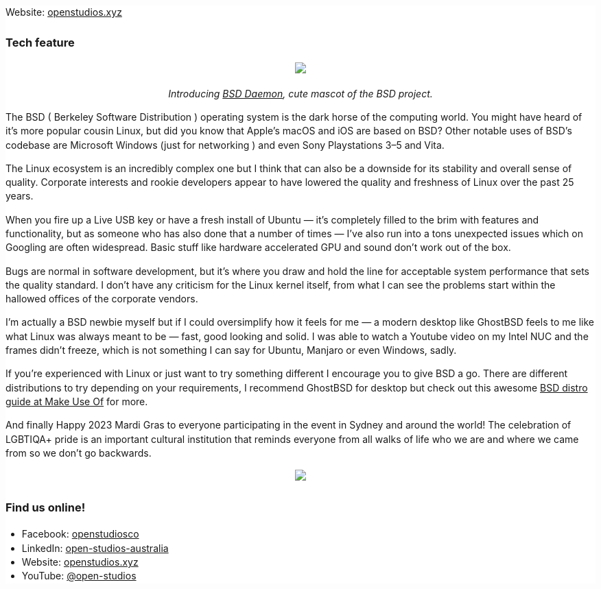 Website: [openstudios.xyz](https://openstudios.xyz/)

### Tech feature

<center style="margin: 0px auto">
<img width="auto" height="auto" src="/assets/blog/2023/02/0_uWksWaHDcZ4bbRKo.webp" />

<p><em>

Introducing [BSD Daemon](https://en.wikipedia.org/wiki/BSD_Daemon), cute mascot of the BSD project.</em></p>

</center>

The BSD ( Berkeley Software Distribution ) operating system is the dark horse of the computing world. You might have heard of it’s more popular cousin Linux, but did you know that Apple’s macOS and iOS are based on BSD? Other notable uses of BSD’s codebase are Microsoft Windows (just for networking ) and even Sony Playstations 3–5 and Vita.

The Linux ecosystem is an incredibly complex one but I think that can also be a downside for its stability and overall sense of quality. Corporate interests and rookie developers appear to have lowered the quality and freshness of Linux over the past 25 years.

When you fire up a Live USB key or have a fresh install of Ubuntu — it’s completely filled to the brim with features and functionality, but as someone who has also done that a number of times — I’ve also run into a tons unexpected issues which on Googling are often widespread. Basic stuff like hardware accelerated GPU and sound don’t work out of the box.

Bugs are normal in software development, but it’s where you draw and hold the line for acceptable system performance that sets the quality standard. I don’t have any criticism for the Linux kernel itself, from what I can see the problems start within the hallowed offices of the corporate vendors.

I’m actually a BSD newbie myself but if I could oversimplify how it feels for me — a modern desktop like GhostBSD feels to me like what Linux was always meant to be — fast, good looking and solid. I was able to watch a Youtube video on my Intel NUC and the frames didn’t freeze, which is not something I can say for Ubuntu, Manjaro or even Windows, sadly.

If you’re experienced with Linux or just want to try something different I encourage you to give BSD a go. There are different distributions to try depending on your requirements, I recommend GhostBSD for desktop but check out this awesome [BSD distro guide at Make Use Of](https://www.makeuseof.com/best-bsd-based-operating-systems/) for more.

And finally Happy 2023 Mardi Gras to everyone participating in the event in Sydney and around the world! The celebration of LGBTIQA+ pride is an important cultural institution that reminds everyone from all walks of life who we are and where we came from so we don’t go backwards.

<center style="margin: 0px auto">
<img width="80%" height="auto" src="/assets/blog/2023/02/0_ULFhDpd5H2FsgchC.webp" />

</center>

### Find us online!

- Facebook: [openstudiosco](https://www.facebook.com/openstudiosco)
- LinkedIn: [open-studios-australia](https://www.linkedin.com/company/open-studios-australia/)
- Website: [openstudios.xyz](https://openstudios.xyz/)
- YouTube: [@open-studios](https://www.youtube.com/@open-studios)
